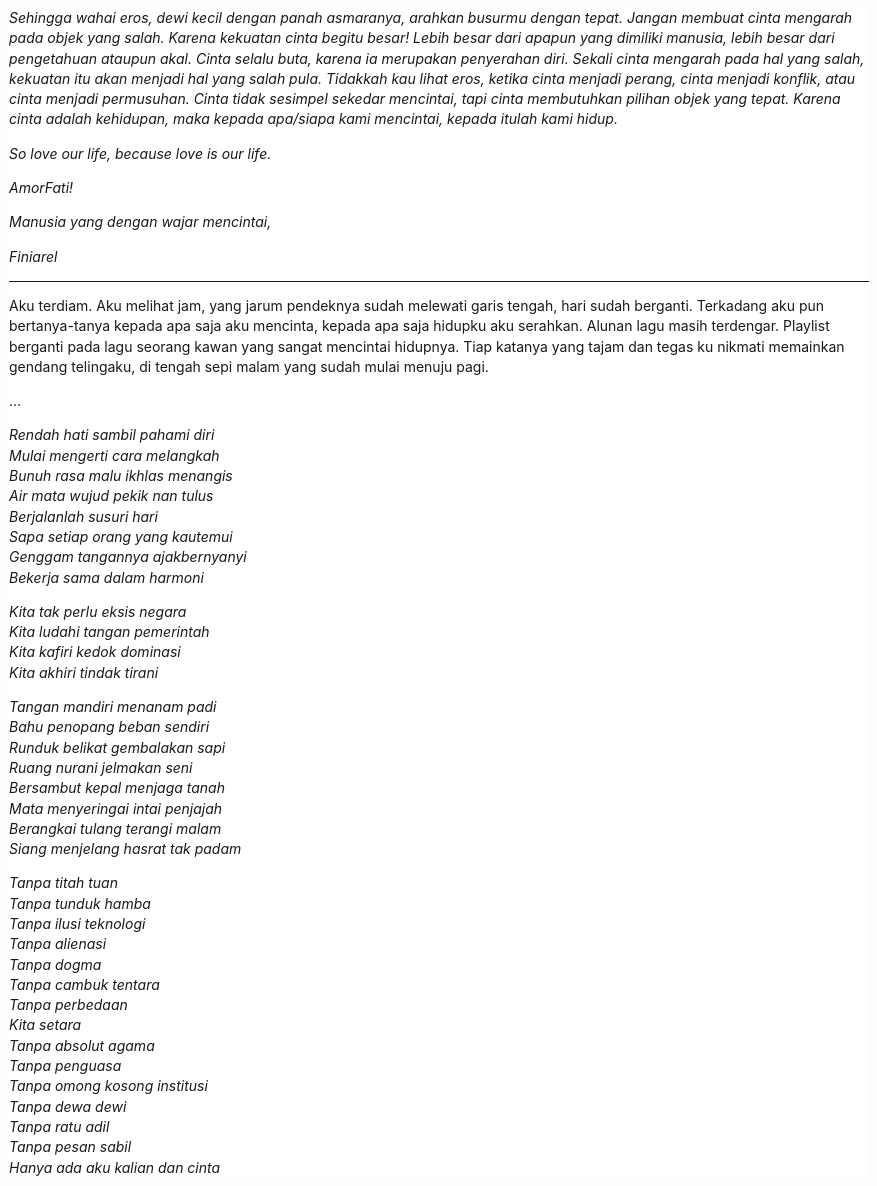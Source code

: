 _Sehingga wahai eros, dewi kecil dengan panah asmaranya, arahkan busurmu dengan tepat. Jangan membuat cinta mengarah pada objek yang salah. Karena kekuatan cinta begitu besar! Lebih besar dari apapun yang dimiliki manusia, lebih besar dari pengetahuan ataupun akal. Cinta selalu buta, karena ia merupakan penyerahan diri. Sekali cinta mengarah pada hal yang salah, kekuatan itu akan menjadi hal yang salah pula. Tidakkah kau lihat eros, ketika cinta menjadi perang, cinta menjadi konflik, atau cinta menjadi permusuhan. Cinta tidak sesimpel sekedar mencintai, tapi cinta membutuhkan pilihan objek yang tepat. Karena cinta adalah kehidupan, maka kepada apa/siapa kami mencintai, kepada itulah kami hidup._

_So love our life, because love is our life._

_AmorFati!_

_Manusia yang dengan wajar mencintai,_

_Finiarel_

***

Aku terdiam. Aku melihat jam, yang jarum pendeknya sudah melewati garis tengah, hari sudah berganti. Terkadang aku pun bertanya-tanya kepada apa saja aku mencinta, kepada apa saja hidupku aku serahkan. Alunan lagu masih terdengar. Playlist berganti pada lagu seorang kawan yang sangat mencintai hidupnya. Tiap katanya yang tajam dan tegas ku nikmati memainkan gendang telingaku, di tengah sepi malam yang sudah mulai menuju pagi.

...

_Rendah hati sambil pahami diri_ <br>
_Mulai mengerti cara melangkah_ <br>
_Bunuh rasa malu ikhlas menangis_ <br>
_Air mata wujud pekik nan tulus_ <br>
_Berjalanlah susuri hari_ <br>
_Sapa setiap orang yang kautemui_ <br>
_Genggam tangannya ajakbernyanyi_ <br>
_Bekerja sama dalam harmoni_ 

_Kita tak perlu eksis negara_ <br>
_Kita ludahi tangan pemerintah_ <br>
_Kita kafiri kedok dominasi_ <br>
_Kita akhiri tindak tirani_ <br>

_Tangan mandiri menanam padi_ <br>
_Bahu penopang beban sendiri_ <br>
_Runduk belikat gembalakan sapi_ <br>
_Ruang nurani jelmakan seni_ <br>
_Bersambut kepal menjaga tanah_ <br>
_Mata menyeringai intai penjajah_ <br>
_Berangkai tulang terangi malam_ <br>
_Siang menjelang hasrat tak padam_ <br>

_Tanpa titah tuan_ <br>
_Tanpa tunduk hamba_ <br>
_Tanpa ilusi teknologi_ <br>
_Tanpa alienasi_ <br>
_Tanpa dogma_ <br>
_Tanpa cambuk tentara_ <br>
_Tanpa perbedaan_ <br>
_Kita setara_ <br>
_Tanpa absolut agama_ <br>
_Tanpa penguasa_ <br>
_Tanpa omong kosong institusi_ <br>
_Tanpa dewa dewi_ <br>
_Tanpa ratu adil_ <br>
_Tanpa pesan sabil_ <br>
_Hanya ada aku kalian dan cinta_ <br>
